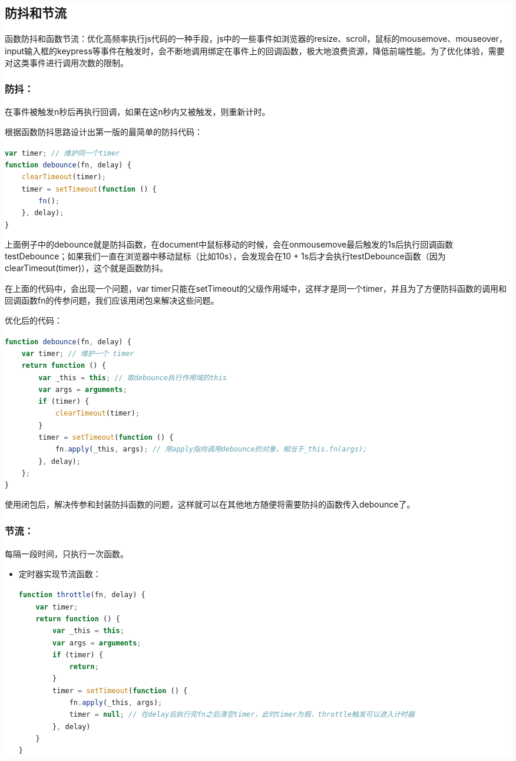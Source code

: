 
## 防抖和节流

函数防抖和函数节流：优化高频率执行js代码的一种手段，js中的一些事件如浏览器的resize、scroll，鼠标的mousemove、mouseover，input输入框的keypress等事件在触发时，会不断地调用绑定在事件上的回调函数，极大地浪费资源，降低前端性能。为了优化体验，需要对这类事件进行调用次数的限制。

### **防抖：**

在事件被触发n秒后再执行回调，如果在这n秒内又被触发，则重新计时。

根据函数防抖思路设计出第一版的最简单的防抖代码：

```jsx
var timer; // 维护同一个timer
function debounce(fn, delay) {
    clearTimeout(timer);
    timer = setTimeout(function () {
        fn();
    }, delay);
}
```

上面例子中的debounce就是防抖函数，在document中鼠标移动的时候，会在onmousemove最后触发的1s后执行回调函数testDebounce；如果我们一直在浏览器中移动鼠标（比如10s），会发现会在10 + 1s后才会执行testDebounce函数（因为clearTimeout(timer)），这个就是函数防抖。

在上面的代码中，会出现一个问题，var timer只能在setTimeout的父级作用域中，这样才是同一个timer，并且为了方便防抖函数的调用和回调函数fn的传参问题，我们应该用闭包来解决这些问题。

优化后的代码：

```jsx
function debounce(fn, delay) {
    var timer; // 维护一个 timer  
    return function () {
        var _this = this; // 取debounce执行作用域的this      
        var args = arguments;
        if (timer) {
            clearTimeout(timer);
        }
        timer = setTimeout(function () {
            fn.apply(_this, args); // 用apply指向调用debounce的对象，相当于_this.fn(args);  
        }, delay);
    };
}
```

使用闭包后，解决传参和封装防抖函数的问题，这样就可以在其他地方随便将需要防抖的函数传入debounce了。

### **节流：**

每隔一段时间，只执行一次函数。

- 定时器实现节流函数：
    
    ```jsx
    function throttle(fn, delay) {
        var timer;
        return function () {
            var _this = this;
            var args = arguments;
            if (timer) {
                return;
            }
            timer = setTimeout(function () {
                fn.apply(_this, args);
                timer = null; // 在delay后执行完fn之后清空timer，此时timer为假，throttle触发可以进入计时器 
            }, delay)
        }
    }